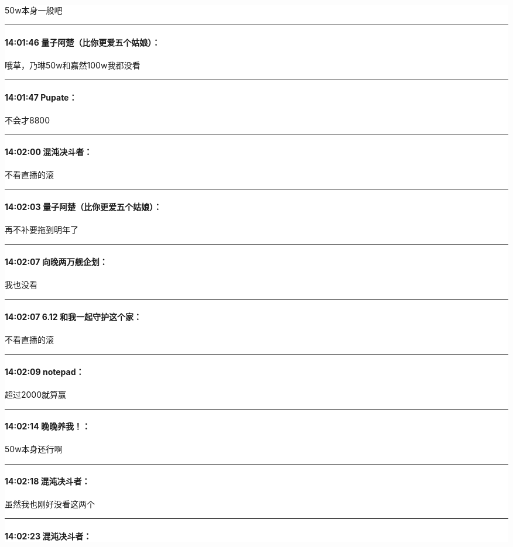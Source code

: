 50w本身一般吧

*****

#### 14:01:46  量子阿楚（比你更爱五个姑娘）：

哦草，乃琳50w和嘉然100w我都没看

*****

#### 14:01:47  Pupate：

不会才8800

*****

#### 14:02:00  混沌决斗者：

不看直播的滚

*****

#### 14:02:03  量子阿楚（比你更爱五个姑娘）：

再不补要拖到明年了

*****

#### 14:02:07  向晚两万舰企划：

我也没看

*****

#### 14:02:07  6.12 和我一起守护这个家：

不看直播的滚

*****

#### 14:02:09  notepad：

超过2000就算赢

*****

#### 14:02:14  晚晚养我！：

50w本身还行啊

*****

#### 14:02:18  混沌决斗者：

虽然我也刚好没看这两个

*****

#### 14:02:23  混沌决斗者：
